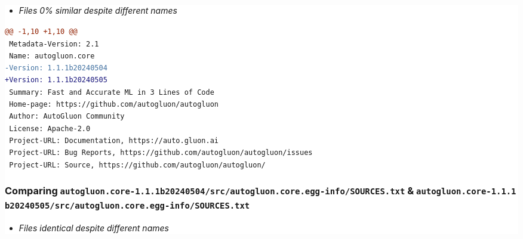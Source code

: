  * *Files 0% similar despite different names*

```diff
@@ -1,10 +1,10 @@
 Metadata-Version: 2.1
 Name: autogluon.core
-Version: 1.1.1b20240504
+Version: 1.1.1b20240505
 Summary: Fast and Accurate ML in 3 Lines of Code
 Home-page: https://github.com/autogluon/autogluon
 Author: AutoGluon Community
 License: Apache-2.0
 Project-URL: Documentation, https://auto.gluon.ai
 Project-URL: Bug Reports, https://github.com/autogluon/autogluon/issues
 Project-URL: Source, https://github.com/autogluon/autogluon/
```

### Comparing `autogluon.core-1.1.1b20240504/src/autogluon.core.egg-info/SOURCES.txt` & `autogluon.core-1.1.1b20240505/src/autogluon.core.egg-info/SOURCES.txt`

 * *Files identical despite different names*

